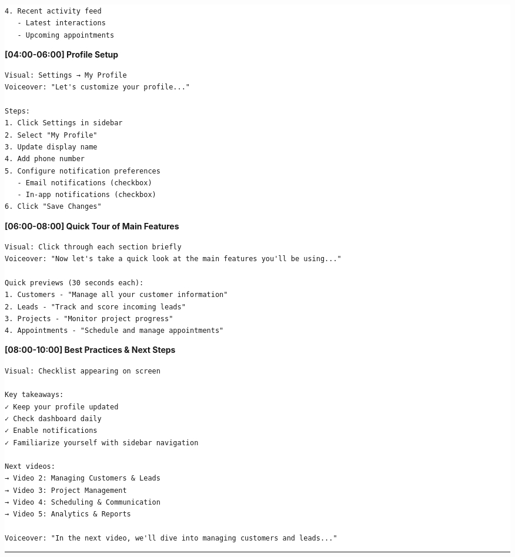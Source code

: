 ```
4. Recent activity feed
   - Latest interactions
   - Upcoming appointments
```

**[04:00-06:00] Profile Setup**
```
Visual: Settings → My Profile
Voiceover: "Let's customize your profile..."

Steps:
1. Click Settings in sidebar
2. Select "My Profile"
3. Update display name
4. Add phone number
5. Configure notification preferences
   - Email notifications (checkbox)
   - In-app notifications (checkbox)
6. Click "Save Changes"
```

**[06:00-08:00] Quick Tour of Main Features**
```
Visual: Click through each section briefly
Voiceover: "Now let's take a quick look at the main features you'll be using..."

Quick previews (30 seconds each):
1. Customers - "Manage all your customer information"
2. Leads - "Track and score incoming leads"
3. Projects - "Monitor project progress"
4. Appointments - "Schedule and manage appointments"
```

**[08:00-10:00] Best Practices & Next Steps**
```
Visual: Checklist appearing on screen

Key takeaways:
✓ Keep your profile updated
✓ Check dashboard daily
✓ Enable notifications
✓ Familiarize yourself with sidebar navigation

Next videos:
→ Video 2: Managing Customers & Leads
→ Video 3: Project Management
→ Video 4: Scheduling & Communication
→ Video 5: Analytics & Reports

Voiceover: "In the next video, we'll dive into managing customers and leads..."
```

---
